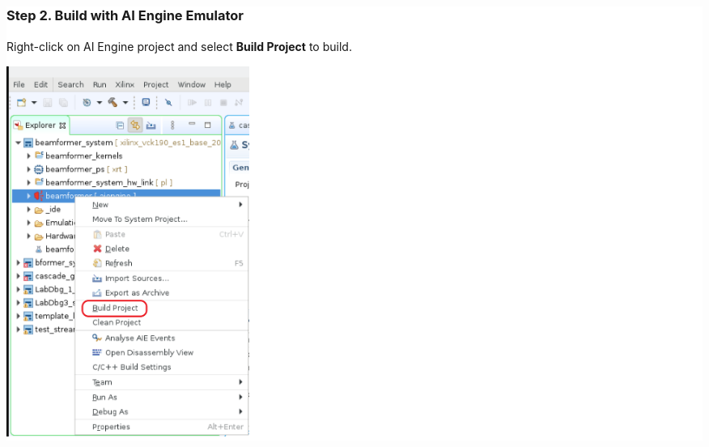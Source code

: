 ### Step 2. Build with AI Engine Emulator
Right-click on AI Engine project and select **Build Project** to build.

<img src="images/aie_sim_build.png" width="300">
